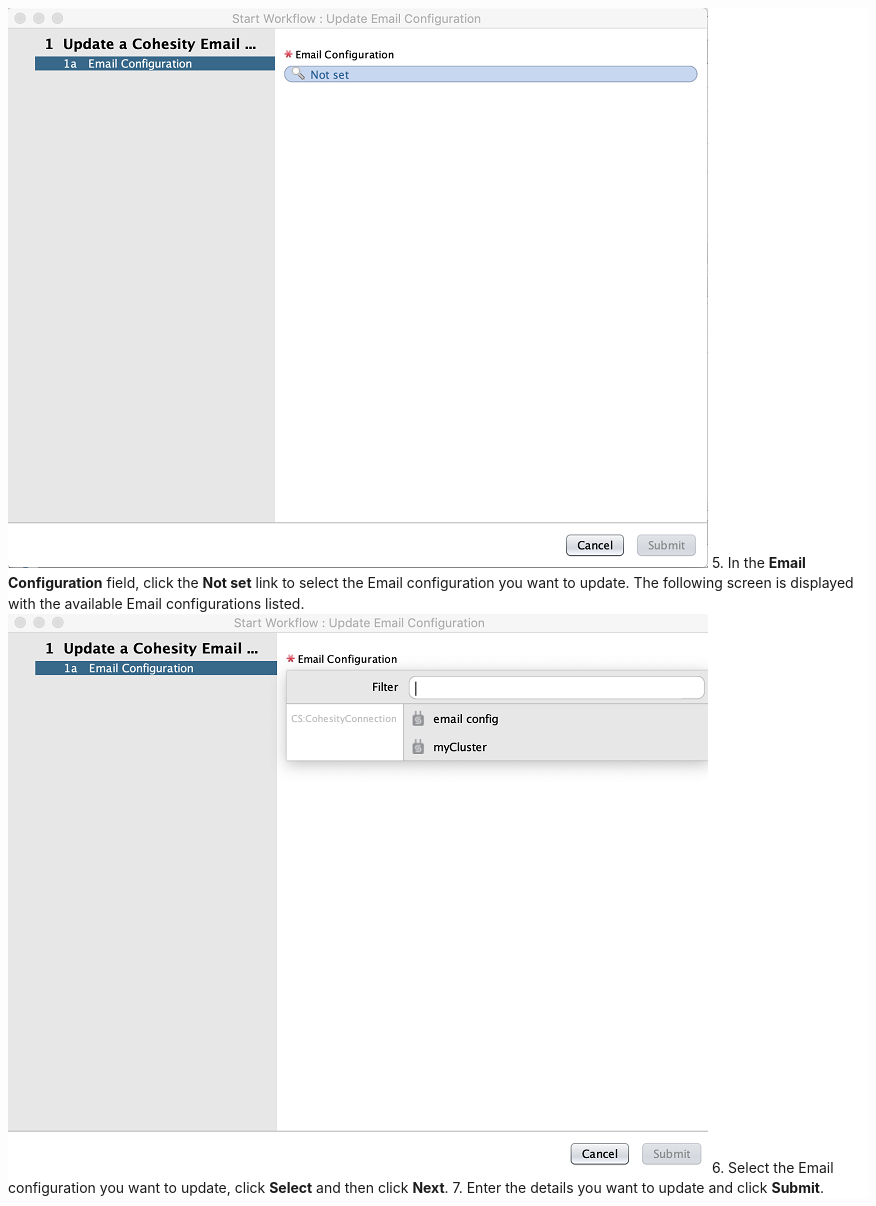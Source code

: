    ![UpdateEmailConfiguration](images/UpdateEmailConfiguration.png)
5. In the **Email Configuration** field, click the **Not set** link to select the Email configuration you want to update. The following screen is displayed with the available Email configurations listed.
   ![EmailConfigtoUpdate](images/EmailConfigtoUpdate.png)
6. Select the Email configuration you want to update, click **Select** and then click **Next**.
7. Enter the details you want to update and click **Submit**.